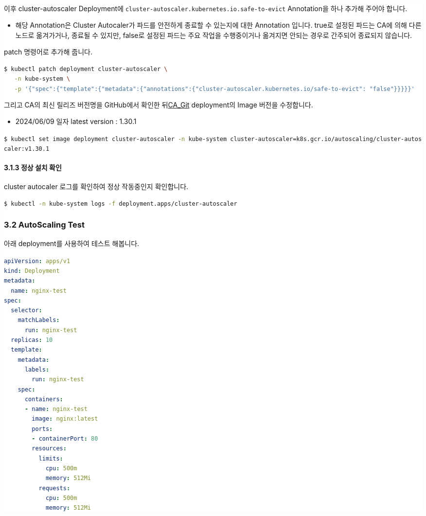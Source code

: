 이후 cluster-autoscaler Deployment에 ```cluster-autoscaler.kubernetes.io.safe-to-evict``` Annotation을 하나 추가해 주어야 합니다.
- 해당 Annotation은 Cluster Autocaler가 파드를 안전하게 종료할 수 있는지에 대한 Annotation 입니다. 
  true로 설정된 파드는 CA에 의해 다른 노드로 옮겨가거나, 종료될 수 있지만, false로 설정된 파드는 주요 작업을 수행중이거나 옮겨지면 안되는 경우로 간주되어 종료되지 않습니다.

patch 명령어로 추가해 줍니다.
```bash
$ kubectl patch deployment cluster-autoscaler \
   -n kube-system \
   -p '{"spec":{"template":{"metadata":{"annotations":{"cluster-autoscaler.kubernetes.io/safe-to-evict": "false"}}}}}'
```

그리고 CA의 최신 릴리즈 버전명을 GitHub에서 확인한 뒤[CA_Git](https://github.com/kubernetes/autoscaler/releases) deployment의 Image 버전을 수정합니다.
- 2024/06/09 일자 latest version : 1.30.1
```bash
$ kubectl set image deployment cluster-autoscaler -n kube-system cluster-autoscaler=k8s.gcr.io/autoscaling/cluster-autoscaler:v1.30.1
```

#### 3.1.3 정상 설치 확인
cluster autocaler 로그를 확인하여 정상 작동중인지 확인합니다.
```bash
$ kubectl -n kube-system logs -f deployment.apps/cluster-autoscaler
```

### 3.2 AutoScaling Test
아래 deployment를 사용하여 테스트 해봅니다.
```yaml
apiVersion: apps/v1
kind: Deployment
metadata:
  name: nginx-test
spec:
  selector:
    matchLabels:
      run: nginx-test
  replicas: 10
  template:
    metadata:
      labels:
        run: nginx-test
    spec:
      containers:
      - name: nginx-test
        image: nginx:latest
        ports:
        - containerPort: 80
        resources:
          limits:
            cpu: 500m
            memory: 512Mi
          requests:
            cpu: 500m
            memory: 512Mi
```
